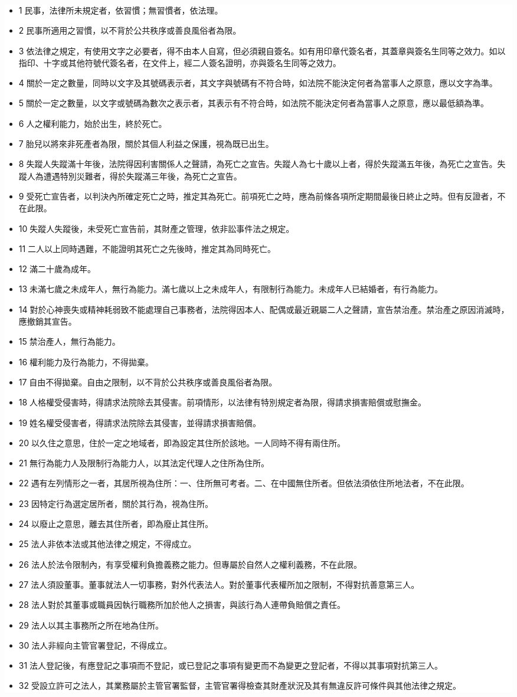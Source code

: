 * 1 民事，法律所未規定者，依習慣；無習慣者，依法理。

* 2 民事所適用之習慣，以不背於公共秩序或善良風俗者為限。

* 3 依法律之規定，有使用文字之必要者，得不由本人自寫，但必須親自簽名。如有用印章代簽名者，其蓋章與簽名生同等之效力。如以指印、十字或其他符號代簽名者，在文件上，經二人簽名證明，亦與簽名生同等之效力。

* 4 關於一定之數量，同時以文字及其號碼表示者，其文字與號碼有不符合時，如法院不能決定何者為當事人之原意，應以文字為準。

* 5 關於一定之數量，以文字或號碼為數次之表示者，其表示有不符合時，如法院不能決定何者為當事人之原意，應以最低額為準。

* 6 人之權利能力，始於出生，終於死亡。

* 7 胎兒以將來非死產者為限，關於其個人利益之保護，視為既已出生。

* 8 失蹤人失蹤滿十年後，法院得因利害關係人之聲請，為死亡之宣告。失蹤人為七十歲以上者，得於失蹤滿五年後，為死亡之宣告。失蹤人為遭遇特別災難者，得於失蹤滿三年後，為死亡之宣告。

* 9 受死亡宣告者，以判決內所確定死亡之時，推定其為死亡。前項死亡之時，應為前條各項所定期間最後日終止之時。但有反證者，不在此限。

* 10 失蹤人失蹤後，未受死亡宣告前，其財產之管理，依非訟事件法之規定。

* 11 二人以上同時遇難，不能證明其死亡之先後時，推定其為同時死亡。

* 12 滿二十歲為成年。

* 13 未滿七歲之未成年人，無行為能力。滿七歲以上之未成年人，有限制行為能力。未成年人已結婚者，有行為能力。

* 14 對於心神喪失或精神耗弱致不能處理自己事務者，法院得因本人、配偶或最近親屬二人之聲請，宣告禁治產。禁治產之原因消滅時，應撤銷其宣告。

* 15 禁治產人，無行為能力。

* 16 權利能力及行為能力，不得拋棄。

* 17 自由不得拋棄。自由之限制，以不背於公共秩序或善良風俗者為限。

* 18 人格權受侵害時，得請求法院除去其侵害。前項情形，以法律有特別規定者為限，得請求損害賠償或慰撫金。

* 19 姓名權受侵害者，得請求法院除去其侵害，並得請求損害賠償。

* 20 以久住之意思，住於一定之地域者，即為設定其住所於該地。一人同時不得有兩住所。

* 21 無行為能力人及限制行為能力人，以其法定代理人之住所為住所。

* 22 遇有左列情形之一者，其居所視為住所：一、住所無可考者。二、在中國無住所者。但依法須依住所地法者，不在此限。

* 23 因特定行為選定居所者，關於其行為，視為住所。

* 24 以廢止之意思，離去其住所者，即為廢止其住所。

* 25 法人非依本法或其他法律之規定，不得成立。

* 26 法人於法令限制內，有享受權利負擔義務之能力。但專屬於自然人之權利義務，不在此限。

* 27 法人須設董事。董事就法人一切事務，對外代表法人。對於董事代表權所加之限制，不得對抗善意第三人。

* 28 法人對於其董事或職員因執行職務所加於他人之損害，與該行為人連帶負賠償之責任。

* 29 法人以其主事務所之所在地為住所。

* 30 法人非經向主管官署登記，不得成立。

* 31 法人登記後，有應登記之事項而不登記，或已登記之事項有變更而不為變更之登記者，不得以其事項對抗第三人。

* 32 受設立許可之法人，其業務屬於主管官署監督，主管官署得檢查其財產狀況及其有無違反許可條件與其他法律之規定。
